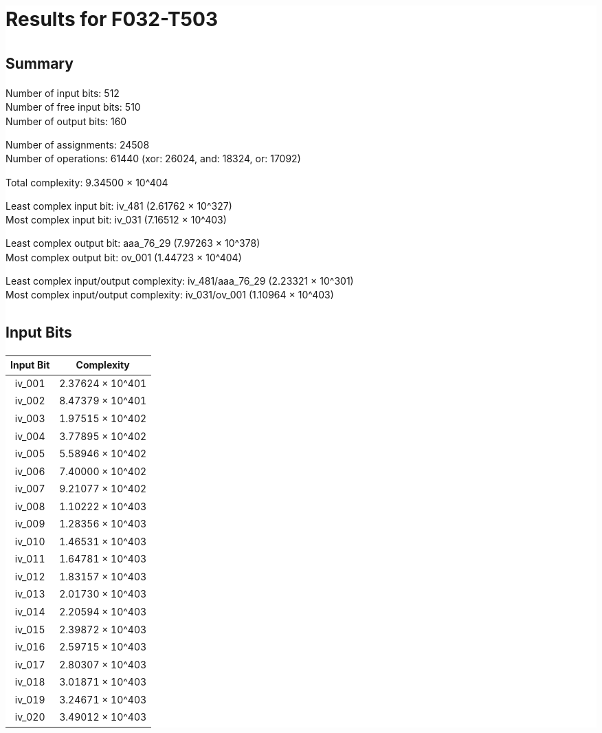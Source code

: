 # Results for F032-T503

## Summary

Number of input bits: 512  
Number of free input bits: 510  
Number of output bits: 160

Number of assignments: 24508  
Number of operations: 61440
(xor: 26024,
and: 18324,
or: 17092)

Total complexity: 9.34500 × 10^404

Least complex input bit: iv_481 (2.61762 × 10^327)  
Most complex input bit: iv_031 (7.16512 × 10^403)

Least complex output bit: aaa_76_29 (7.97263 × 10^378)  
Most complex output bit: ov_001 (1.44723 × 10^404)

Least complex input/output complexity: iv_481/aaa_76_29 (2.23321 × 10^301)  
Most complex input/output complexity: iv_031/ov_001 (1.10964 × 10^403)

## Input Bits

| Input Bit | Complexity |
|:---------:|:----------:|
| iv_001 | 2.37624 × 10^401 |
| iv_002 | 8.47379 × 10^401 |
| iv_003 | 1.97515 × 10^402 |
| iv_004 | 3.77895 × 10^402 |
| iv_005 | 5.58946 × 10^402 |
| iv_006 | 7.40000 × 10^402 |
| iv_007 | 9.21077 × 10^402 |
| iv_008 | 1.10222 × 10^403 |
| iv_009 | 1.28356 × 10^403 |
| iv_010 | 1.46531 × 10^403 |
| iv_011 | 1.64781 × 10^403 |
| iv_012 | 1.83157 × 10^403 |
| iv_013 | 2.01730 × 10^403 |
| iv_014 | 2.20594 × 10^403 |
| iv_015 | 2.39872 × 10^403 |
| iv_016 | 2.59715 × 10^403 |
| iv_017 | 2.80307 × 10^403 |
| iv_018 | 3.01871 × 10^403 |
| iv_019 | 3.24671 × 10^403 |
| iv_020 | 3.49012 × 10^403 |